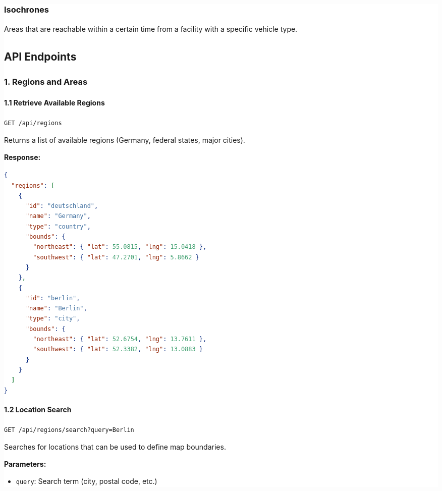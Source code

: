 ### Isochrones

Areas that are reachable within a certain time from a facility with a specific vehicle type.

## API Endpoints

### 1. Regions and Areas

#### 1.1 Retrieve Available Regions

```
GET /api/regions
```

Returns a list of available regions (Germany, federal states, major cities).

**Response:**

```json
{
  "regions": [
    {
      "id": "deutschland",
      "name": "Germany",
      "type": "country",
      "bounds": {
        "northeast": { "lat": 55.0815, "lng": 15.0418 },
        "southwest": { "lat": 47.2701, "lng": 5.8662 }
      }
    },
    {
      "id": "berlin",
      "name": "Berlin",
      "type": "city",
      "bounds": {
        "northeast": { "lat": 52.6754, "lng": 13.7611 },
        "southwest": { "lat": 52.3382, "lng": 13.0883 }
      }
    }
  ]
}
```

#### 1.2 Location Search

```
GET /api/regions/search?query=Berlin
```

Searches for locations that can be used to define map boundaries.

**Parameters:**

- `query`: Search term (city, postal code, etc.)
